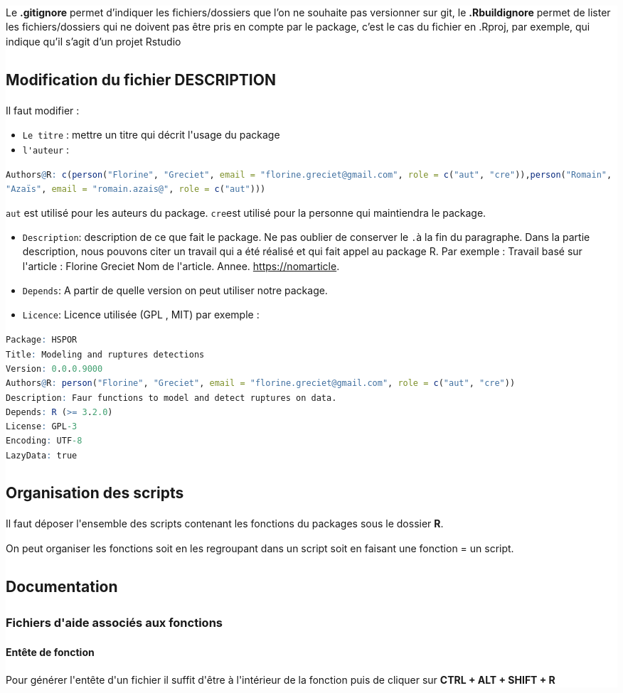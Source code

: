 Le **.gitignore** permet d’indiquer les fichiers/dossiers que l’on ne souhaite pas versionner sur git, le **.Rbuildignore** permet de lister les fichiers/dossiers qui ne doivent pas être pris en compte par le package, c’est le cas du fichier en .Rproj, par exemple, qui indique qu’il s’agit d’un projet Rstudio

## Modification du fichier **DESCRIPTION**
Il faut modifier : 
- `Le titre` : mettre un titre qui décrit l'usage du package  
- `l'auteur` : 
```R
Authors@R: c(person("Florine", "Greciet", email = "florine.greciet@gmail.com", role = c("aut", "cre")),person("Romain", "Azaïs", email = "romain.azais@", role = c("aut")))
```
`aut` est utilisé pour les auteurs du package. `cre`est utilisé pour la personne qui maintiendra le package. 

- `Description`: description de ce que fait le package. Ne pas oublier de conserver le `.`à la fin du paragraphe.
Dans la partie description, nous pouvons citer un travail qui a été réalisé et qui fait appel au package R. 
Par exemple : Travail basé sur l'article : Florine Greciet Nom de l'article. Annee. <https://nomarticle>.

- `Depends`: A partir de quelle version on peut utiliser notre package. 

- `Licence`: Licence utilisée (GPL , MIT)
par exemple : 
```R 
Package: HSPOR
Title: Modeling and ruptures detections
Version: 0.0.0.9000
Authors@R: person("Florine", "Greciet", email = "florine.greciet@gmail.com", role = c("aut", "cre"))
Description: Faur functions to model and detect ruptures on data.
Depends: R (>= 3.2.0)
License: GPL-3
Encoding: UTF-8
LazyData: true
```


## Organisation des scripts

Il faut déposer l'ensemble des scripts contenant les fonctions du packages sous le dossier **R**.

On peut organiser les fonctions soit en les regroupant dans un script soit en faisant une fonction = un script.

## Documentation 
### Fichiers d'aide associés aux fonctions

#### Entête de fonction
Pour générer l'entête d'un fichier il suffit d'être à l'intérieur de la fonction puis de cliquer sur **CTRL + ALT + SHIFT + R**
